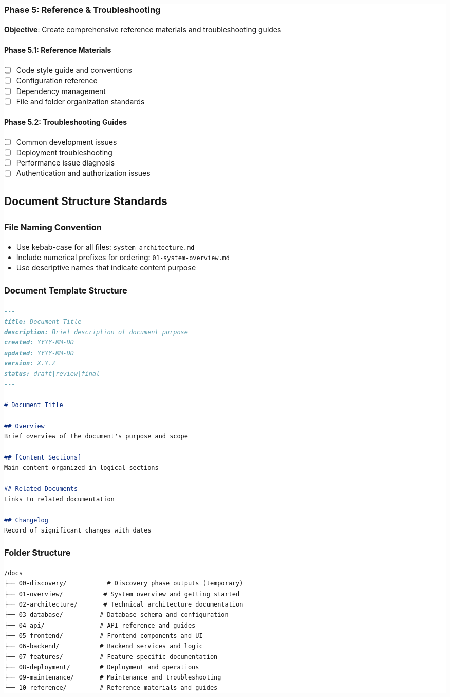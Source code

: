 ### Phase 5: Reference & Troubleshooting
**Objective**: Create comprehensive reference materials and troubleshooting guides

#### Phase 5.1: Reference Materials
- [ ] Code style guide and conventions
- [ ] Configuration reference
- [ ] Dependency management
- [ ] File and folder organization standards

#### Phase 5.2: Troubleshooting Guides
- [ ] Common development issues
- [ ] Deployment troubleshooting
- [ ] Performance issue diagnosis
- [ ] Authentication and authorization issues

## Document Structure Standards

### File Naming Convention
- Use kebab-case for all files: `system-architecture.md`
- Include numerical prefixes for ordering: `01-system-overview.md`
- Use descriptive names that indicate content purpose

### Document Template Structure
```markdown
---
title: Document Title
description: Brief description of document purpose
created: YYYY-MM-DD
updated: YYYY-MM-DD
version: X.Y.Z
status: draft|review|final
---

# Document Title

## Overview
Brief overview of the document's purpose and scope

## [Content Sections]
Main content organized in logical sections

## Related Documents
Links to related documentation

## Changelog
Record of significant changes with dates
```

### Folder Structure
```
/docs
├── 00-discovery/           # Discovery phase outputs (temporary)
├── 01-overview/           # System overview and getting started
├── 02-architecture/       # Technical architecture documentation
├── 03-database/          # Database schema and configuration
├── 04-api/               # API reference and guides
├── 05-frontend/          # Frontend components and UI
├── 06-backend/           # Backend services and logic
├── 07-features/          # Feature-specific documentation
├── 08-deployment/        # Deployment and operations
├── 09-maintenance/       # Maintenance and troubleshooting
└── 10-reference/         # Reference materials and guides
```